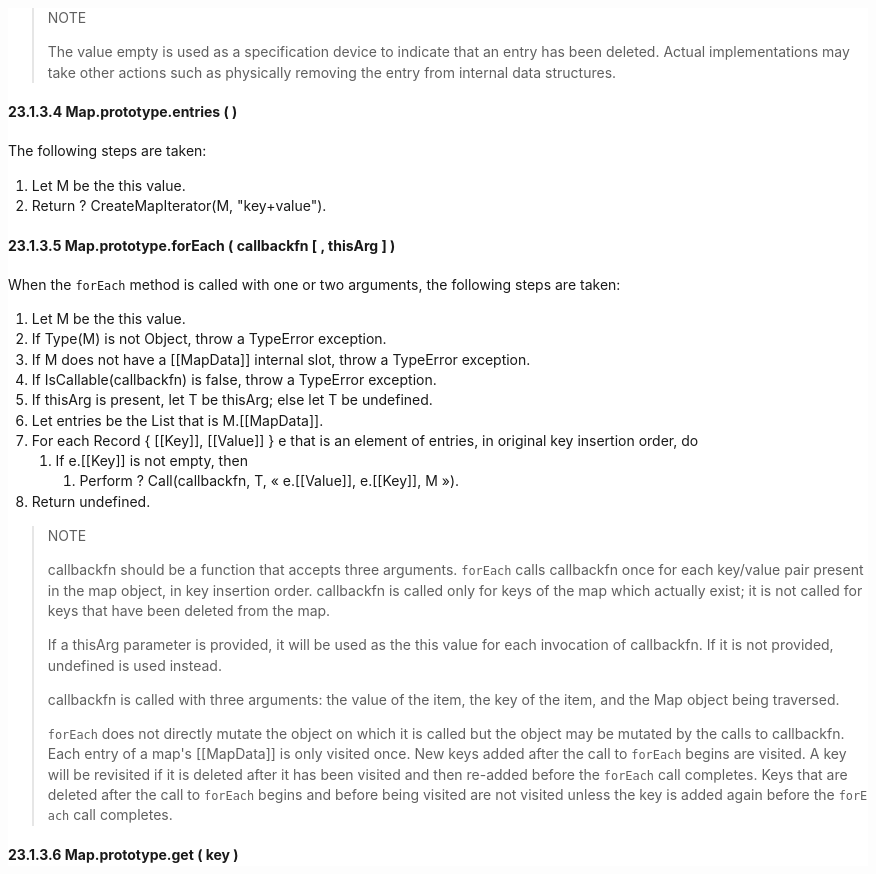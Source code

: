 > NOTE
>
> The value empty is used as a specification device to indicate that an entry has been deleted. Actual implementations may take other actions such as physically removing the entry from internal data structures.

#### 23.1.3.4 Map.prototype.entries ( ) <div id="sec-map.prototype.entries"></div>

The following steps are taken:

1. Let M be the this value.
2. Return ? CreateMapIterator(M, "key+value").

#### 23.1.3.5 Map.prototype.forEach ( callbackfn [ , thisArg ] ) <div id="sec-map.prototype.foreach"></div>

When the `forEach` method is called with one or two arguments, the following steps are taken:

1. Let M be the this value.
2. If Type(M) is not Object, throw a TypeError exception.
3. If M does not have a [[MapData]] internal slot, throw a TypeError exception.
4. If IsCallable(callbackfn) is false, throw a TypeError exception.
5. If thisArg is present, let T be thisArg; else let T be undefined.
6. Let entries be the List that is M.[[MapData]].
7. For each Record { [[Key]], [[Value]] } e that is an element of entries, in original key insertion order, do
   1. If e.[[Key]] is not empty, then
      1. Perform ? Call(callbackfn, T, « e.[[Value]], e.[[Key]], M »).
8. Return undefined.

> NOTE
>
> callbackfn should be a function that accepts three arguments. `forEach` calls callbackfn once for each key/value pair present in the map object, in key insertion order. callbackfn is called only for keys of the map which actually exist; it is not called for keys that have been deleted from the map.
>
> If a thisArg parameter is provided, it will be used as the this value for each invocation of callbackfn. If it is not provided, undefined is used instead.
>
> callbackfn is called with three arguments: the value of the item, the key of the item, and the Map object being traversed.
>
> `forEach` does not directly mutate the object on which it is called but the object may be mutated by the calls to callbackfn. Each entry of a map's [[MapData]] is only visited once. New keys added after the call to `forEach` begins are visited. A key will be revisited if it is deleted after it has been visited and then re-added before the `forEach` call completes. Keys that are deleted after the call to `forEach` begins and before being visited are not visited unless the key is added again before the `forEach` call completes.

#### 23.1.3.6 Map.prototype.get ( key ) <div id="sec-map.prototype.get"></div>
